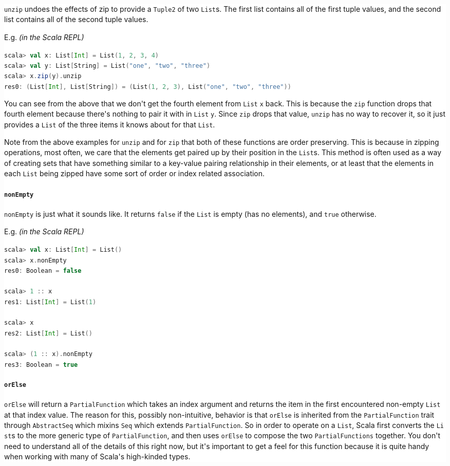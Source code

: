 `unzip` undoes the effects of zip to provide a `Tuple2` of two `List`s.  The first list contains all of the first tuple values, and the second list contains all of the second tuple values.

E.g. *(in the Scala REPL)*

```scala
scala> val x: List[Int] = List(1, 2, 3, 4)
scala> val y: List[String] = List("one", "two", "three")
scala> x.zip(y).unzip
res0: (List[Int], List[String]) = (List(1, 2, 3), List("one", "two", "three"))
```

You can see from the above that we don't get the fourth element from `List` `x` back.  This is because the `zip` function drops that fourth element because there's nothing to pair it with in `List` `y`.  Since `zip` drops that value, `unzip` has no way to recover it, so it just provides a `List` of the three items it knows about for that `List`.

Note from the above examples for `unzip` and for `zip` that both of these functions are order preserving. This is because in zipping operations, most often, we care that the elements get paired up by their position in the `List`s.  This method is often used as a way of creating sets that have something similar to a key-value pairing relationship in their elements, or at least that the elements in each `List` being zipped have some sort of order or index related association.

#### `nonEmpty`

`nonEmpty` is just what it sounds like.  It returns `false` if the `List` is empty (has no elements), and `true` otherwise.

E.g. *(in the Scala REPL)*

```scala
scala> val x: List[Int] = List()
scala> x.nonEmpty
res0: Boolean = false

scala> 1 :: x
res1: List[Int] = List(1)

scala> x
res2: List[Int] = List()

scala> (1 :: x).nonEmpty
res3: Boolean = true
```

#### `orElse`

`orElse` will return a `PartialFunction` which takes an index argument and returns the item in the first encountered non-empty `List` at that index value.  The reason for this, possibly non-intuitive, behavior is that `orElse` is inherited from the `PartialFunction` trait through `AbstractSeq` which mixins `Seq` which extends `PartialFunction`.  So in order to operate on a `List`, Scala first converts the `List`s to the more generic type of `PartialFunction`, and then uses `orElse` to compose the two `PartialFunctions` together. You don't need to understand all of the details of this right now, but it's important to get a feel for this function because it is quite handy when working with many of Scala's high-kinded types.
